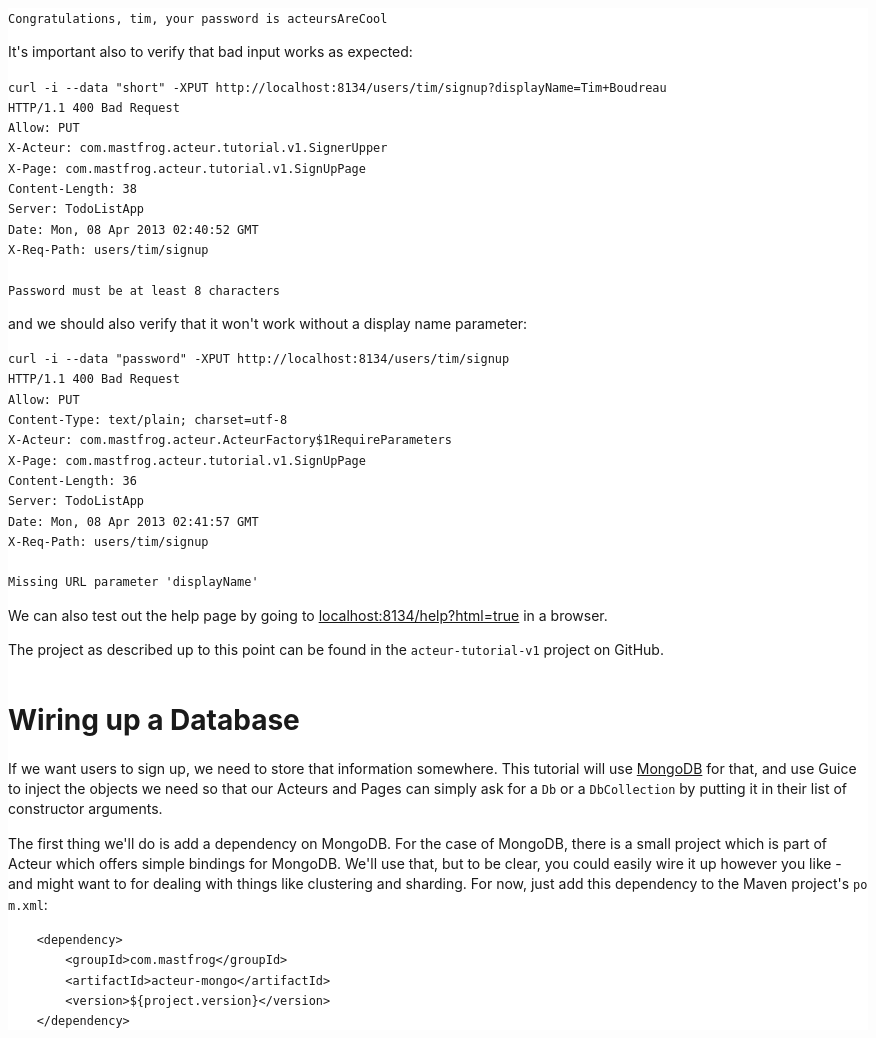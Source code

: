 	Congratulations, tim, your password is acteursAreCool

It's important also to verify that bad input works as expected:

	curl -i --data "short" -XPUT http://localhost:8134/users/tim/signup?displayName=Tim+Boudreau
	HTTP/1.1 400 Bad Request
	Allow: PUT
	X-Acteur: com.mastfrog.acteur.tutorial.v1.SignerUpper
	X-Page: com.mastfrog.acteur.tutorial.v1.SignUpPage
	Content-Length: 38
	Server: TodoListApp
	Date: Mon, 08 Apr 2013 02:40:52 GMT
	X-Req-Path: users/tim/signup

	Password must be at least 8 characters

and we should also verify that it won't work without a display name parameter:

	curl -i --data "password" -XPUT http://localhost:8134/users/tim/signup
	HTTP/1.1 400 Bad Request
	Allow: PUT
	Content-Type: text/plain; charset=utf-8
	X-Acteur: com.mastfrog.acteur.ActeurFactory$1RequireParameters
	X-Page: com.mastfrog.acteur.tutorial.v1.SignUpPage
	Content-Length: 36
	Server: TodoListApp
	Date: Mon, 08 Apr 2013 02:41:57 GMT
	X-Req-Path: users/tim/signup

	Missing URL parameter 'displayName'

We can also test out the help page by going to [localhost:8134/help?html=true](view-source:http://localhost:8134/help?html=true) in a browser.

The project as described up to this point can be found in the ``acteur-tutorial-v1`` project on GitHub.

Wiring up a Database
====================

If we want users to sign up, we need to store that information somewhere.  This tutorial will use [MongoDB](http://mongodb.org) for that, and use Guice to inject the objects we need so that our Acteurs and Pages can simply ask for a ``Db`` or a ``DbCollection`` by putting it in their list of constructor arguments.

The first thing we'll do is add a dependency on MongoDB.  For the case of MongoDB, there is a small project which is part of Acteur which offers simple bindings for MongoDB.  We'll use that, but to be clear, you could easily wire it up however you like - and might want to for dealing with things like clustering and sharding.  For now, just add this dependency to the
Maven project's ``pom.xml``:

        <dependency>
            <groupId>com.mastfrog</groupId>
            <artifactId>acteur-mongo</artifactId>
            <version>${project.version}</version>
        </dependency>
